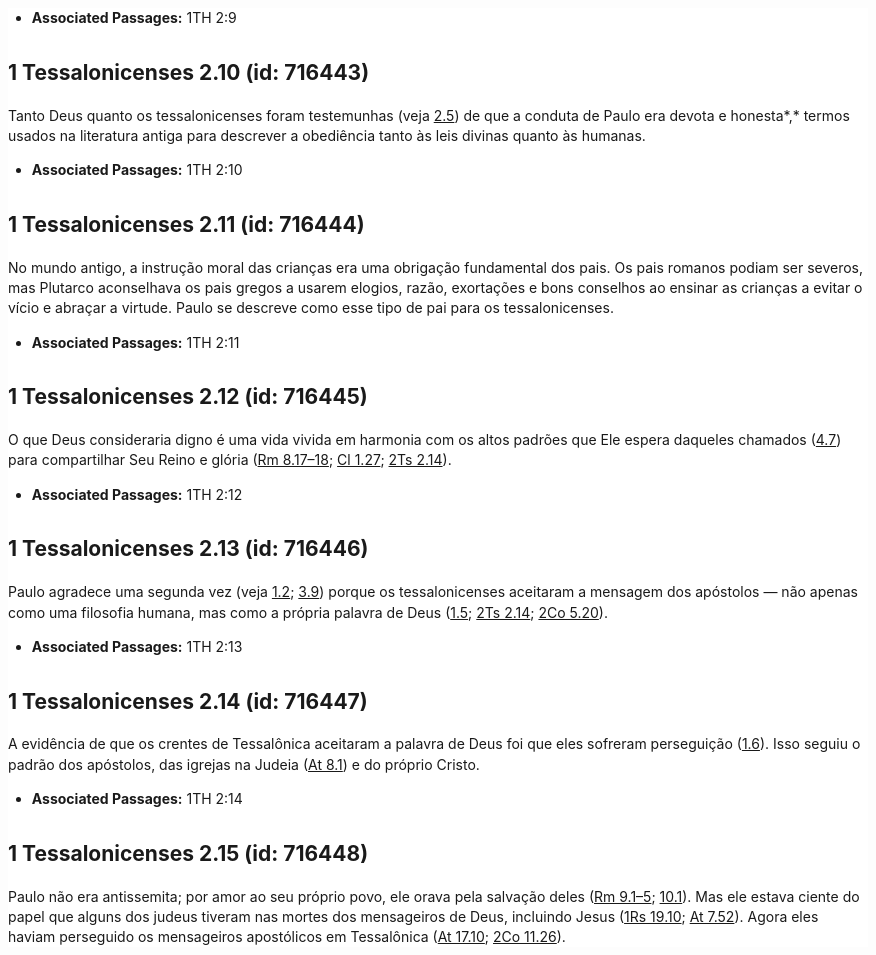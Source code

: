 * **Associated Passages:** 1TH 2:9

## 1 Tessalonicenses 2.10 (id: 716443)

Tanto Deus quanto os tessalonicenses foram testemunhas (veja [2\.5](https://ref.ly/1Thess2:5)) de que a conduta de Paulo era devota e honesta*,* termos usados na literatura antiga para descrever a obediência tanto às leis divinas quanto às humanas.

* **Associated Passages:** 1TH 2:10

## 1 Tessalonicenses 2.11 (id: 716444)

No mundo antigo, a instrução moral das crianças era uma obrigação fundamental dos pais. Os pais romanos podiam ser severos, mas Plutarco aconselhava os pais gregos a usarem elogios, razão, exortações e bons conselhos ao ensinar as crianças a evitar o vício e abraçar a virtude. Paulo se descreve como esse tipo de pai para os tessalonicenses.

* **Associated Passages:** 1TH 2:11

## 1 Tessalonicenses 2.12 (id: 716445)

O que Deus consideraria digno é uma vida vivida em harmonia com os altos padrões que Ele espera daqueles chamados ([4\.7](https://ref.ly/1Thess4:7)) para compartilhar Seu Reino e glória ([Rm 8\.17–18](https://ref.ly/Rom8:17-Rom8:18); [Cl 1\.27](https://ref.ly/Col1:27); [2Ts 2\.14](https://ref.ly/2Thess2:14)).

* **Associated Passages:** 1TH 2:12

## 1 Tessalonicenses 2.13 (id: 716446)

Paulo agradece uma segunda vez (veja [1\.2](https://ref.ly/1Thess1:2); [3\.9](https://ref.ly/1Thess3:9)) porque os tessalonicenses aceitaram a mensagem dos apóstolos — não apenas como uma filosofia humana, mas como a própria palavra de Deus ([1\.5](https://ref.ly/1Thess1:5); [2Ts 2\.14](https://ref.ly/2Thess2:14); [2Co 5\.20](https://ref.ly/2Cor5:20)).

* **Associated Passages:** 1TH 2:13

## 1 Tessalonicenses 2.14 (id: 716447)

A evidência de que os crentes de Tessalônica aceitaram a palavra de Deus foi que eles sofreram perseguição ([1\.6](https://ref.ly/1Thess1:6)). Isso seguiu o padrão dos apóstolos, das igrejas na Judeia ([At 8\.1](https://ref.ly/Acts8:1)) e do próprio Cristo.

* **Associated Passages:** 1TH 2:14

## 1 Tessalonicenses 2.15 (id: 716448)

Paulo não era antissemita; por amor ao seu próprio povo, ele orava pela salvação deles ([Rm 9\.1–5](https://ref.ly/Rom9:1-Rom9:5); [10\.1](https://ref.ly/Rom10:1)). Mas ele estava ciente do papel que alguns dos judeus tiveram nas mortes dos mensageiros de Deus, incluindo Jesus ([1Rs 19\.10](https://ref.ly/1Kgs19:10); [At 7\.52](https://ref.ly/Acts7:52)). Agora eles haviam perseguido os mensageiros apostólicos em Tessalônica ([At 17\.10](https://ref.ly/Acts17:10); [2Co 11\.26](https://ref.ly/2Cor11:26)).
